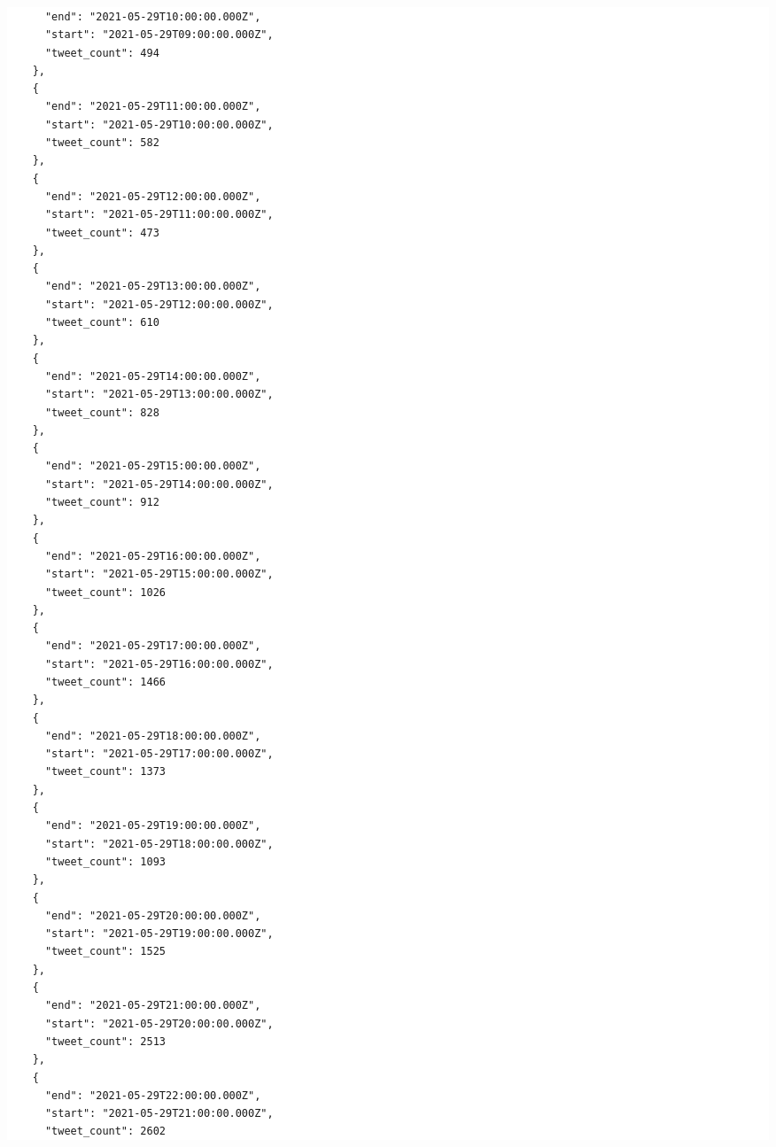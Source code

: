 ```
      "end": "2021-05-29T10:00:00.000Z",
      "start": "2021-05-29T09:00:00.000Z",
      "tweet_count": 494
    },
    {
      "end": "2021-05-29T11:00:00.000Z",
      "start": "2021-05-29T10:00:00.000Z",
      "tweet_count": 582
    },
    {
      "end": "2021-05-29T12:00:00.000Z",
      "start": "2021-05-29T11:00:00.000Z",
      "tweet_count": 473
    },
    {
      "end": "2021-05-29T13:00:00.000Z",
      "start": "2021-05-29T12:00:00.000Z",
      "tweet_count": 610
    },
    {
      "end": "2021-05-29T14:00:00.000Z",
      "start": "2021-05-29T13:00:00.000Z",
      "tweet_count": 828
    },
    {
      "end": "2021-05-29T15:00:00.000Z",
      "start": "2021-05-29T14:00:00.000Z",
      "tweet_count": 912
    },
    {
      "end": "2021-05-29T16:00:00.000Z",
      "start": "2021-05-29T15:00:00.000Z",
      "tweet_count": 1026
    },
    {
      "end": "2021-05-29T17:00:00.000Z",
      "start": "2021-05-29T16:00:00.000Z",
      "tweet_count": 1466
    },
    {
      "end": "2021-05-29T18:00:00.000Z",
      "start": "2021-05-29T17:00:00.000Z",
      "tweet_count": 1373
    },
    {
      "end": "2021-05-29T19:00:00.000Z",
      "start": "2021-05-29T18:00:00.000Z",
      "tweet_count": 1093
    },
    {
      "end": "2021-05-29T20:00:00.000Z",
      "start": "2021-05-29T19:00:00.000Z",
      "tweet_count": 1525
    },
    {
      "end": "2021-05-29T21:00:00.000Z",
      "start": "2021-05-29T20:00:00.000Z",
      "tweet_count": 2513
    },
    {
      "end": "2021-05-29T22:00:00.000Z",
      "start": "2021-05-29T21:00:00.000Z",
      "tweet_count": 2602
```